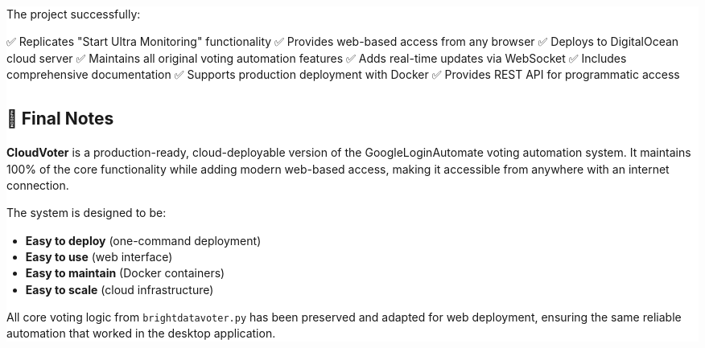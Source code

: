 The project successfully:

✅ Replicates "Start Ultra Monitoring" functionality
✅ Provides web-based access from any browser
✅ Deploys to DigitalOcean cloud server
✅ Maintains all original voting automation features
✅ Adds real-time updates via WebSocket
✅ Includes comprehensive documentation
✅ Supports production deployment with Docker
✅ Provides REST API for programmatic access

## 📝 Final Notes

**CloudVoter** is a production-ready, cloud-deployable version of the GoogleLoginAutomate voting automation system. It maintains 100% of the core functionality while adding modern web-based access, making it accessible from anywhere with an internet connection.

The system is designed to be:
- **Easy to deploy** (one-command deployment)
- **Easy to use** (web interface)
- **Easy to maintain** (Docker containers)
- **Easy to scale** (cloud infrastructure)

All core voting logic from `brightdatavoter.py` has been preserved and adapted for web deployment, ensuring the same reliable automation that worked in the desktop application.
